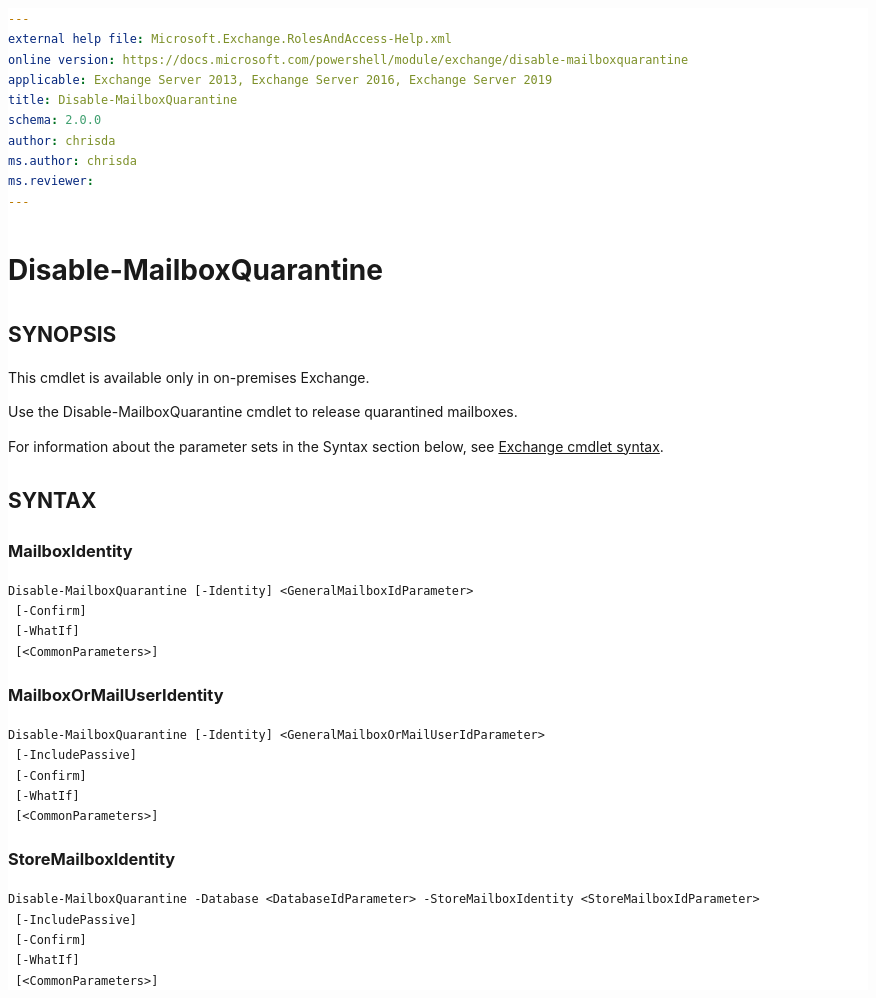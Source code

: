 ```yaml
---
external help file: Microsoft.Exchange.RolesAndAccess-Help.xml
online version: https://docs.microsoft.com/powershell/module/exchange/disable-mailboxquarantine
applicable: Exchange Server 2013, Exchange Server 2016, Exchange Server 2019
title: Disable-MailboxQuarantine
schema: 2.0.0
author: chrisda
ms.author: chrisda
ms.reviewer:
---
```


# Disable-MailboxQuarantine

## SYNOPSIS
This cmdlet is available only in on-premises Exchange.

Use the Disable-MailboxQuarantine cmdlet to release quarantined mailboxes.

For information about the parameter sets in the Syntax section below, see [Exchange cmdlet syntax](https://docs.microsoft.com/powershell/exchange/exchange-cmdlet-syntax).

## SYNTAX

### MailboxIdentity
```
Disable-MailboxQuarantine [-Identity] <GeneralMailboxIdParameter>
 [-Confirm]
 [-WhatIf]
 [<CommonParameters>]
```

### MailboxOrMailUserIdentity
```
Disable-MailboxQuarantine [-Identity] <GeneralMailboxOrMailUserIdParameter>
 [-IncludePassive]
 [-Confirm]
 [-WhatIf]
 [<CommonParameters>]
```

### StoreMailboxIdentity
```
Disable-MailboxQuarantine -Database <DatabaseIdParameter> -StoreMailboxIdentity <StoreMailboxIdParameter>
 [-IncludePassive]
 [-Confirm]
 [-WhatIf]
 [<CommonParameters>]
```
